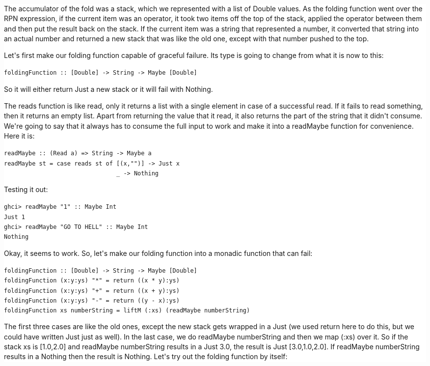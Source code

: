 The accumulator of the fold was a stack, which we represented with a
list of <span class="fixed">Double</span> values. As the folding
function went over the RPN expression, if the current item was an
operator, it took two items off the top of the stack, applied the
operator between them and then put the result back on the stack. If the
current item was a string that represented a number, it converted that
string into an actual number and returned a new stack that was like the
old one, except with that number pushed to the top.

Let's first make our folding function capable of graceful failure. Its
type is going to change from what it is now to this:

``` {.haskell:hs name="code"}
foldingFunction :: [Double] -> String -> Maybe [Double]
```

So it will either return <span class="fixed">Just</span> a new stack or
it will fail with <span class="fixed">Nothing</span>.

The <span class="fixed">reads</span> function is like <span
class="fixed">read</span>, only it returns a list with a single element
in case of a successful read. If it fails to read something, then it
returns an empty list. Apart from returning the value that it read, it
also returns the part of the string that it didn't consume. We're going
to say that it always has to consume the full input to work and make it
into a <span class="fixed">readMaybe</span> function for convenience.
Here it is:

``` {.haskell:hs name="code"}
readMaybe :: (Read a) => String -> Maybe a
readMaybe st = case reads st of [(x,"")] -> Just x
                                _ -> Nothing
```

Testing it out:

``` {.haskell:hs name="code"}
ghci> readMaybe "1" :: Maybe Int
Just 1
ghci> readMaybe "GO TO HELL" :: Maybe Int
Nothing
```

Okay, it seems to work. So, let's make our folding function into a
monadic function that can fail:

``` {.haskell:hs name="code"}
foldingFunction :: [Double] -> String -> Maybe [Double]
foldingFunction (x:y:ys) "*" = return ((x * y):ys)
foldingFunction (x:y:ys) "+" = return ((x + y):ys)
foldingFunction (x:y:ys) "-" = return ((y - x):ys)
foldingFunction xs numberString = liftM (:xs) (readMaybe numberString)
```

The first three cases are like the old ones, except the new stack gets
wrapped in a <span class="fixed">Just</span> (we used <span
class="fixed">return</span> here to do this, but we could have written
<span class="fixed">Just</span> just as well). In the last case, we do
<span class="fixed">readMaybe numberString</span> and then we map <span
class="fixed">(:xs)</span> over it. So if the stack <span
class="fixed">xs</span> is <span class="fixed">[1.0,2.0]</span> and
<span class="fixed">readMaybe numberString</span> results in a <span
class="fixed">Just 3.0</span>, the result is <span class="fixed">Just
[3.0,1.0,2.0]</span>. If <span class="fixed">readMaybe
numberString</span> results in a <span class="fixed">Nothing</span> then
the result is <span class="fixed">Nothing</span>. Let's try out the
folding function by itself:
